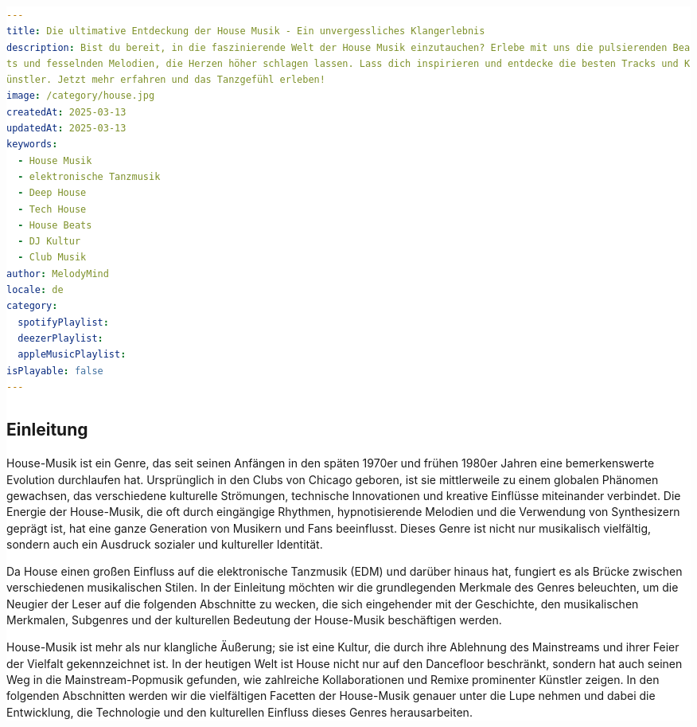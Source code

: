 ```yaml
---
title: Die ultimative Entdeckung der House Musik - Ein unvergessliches Klangerlebnis
description: Bist du bereit, in die faszinierende Welt der House Musik einzutauchen? Erlebe mit uns die pulsierenden Beats und fesselnden Melodien, die Herzen höher schlagen lassen. Lass dich inspirieren und entdecke die besten Tracks und Künstler. Jetzt mehr erfahren und das Tanzgefühl erleben!
image: /category/house.jpg
createdAt: 2025-03-13
updatedAt: 2025-03-13
keywords:
  - House Musik
  - elektronische Tanzmusik
  - Deep House
  - Tech House
  - House Beats
  - DJ Kultur
  - Club Musik
author: MelodyMind
locale: de
category:
  spotifyPlaylist: 
  deezerPlaylist: 
  appleMusicPlaylist: 
isPlayable: false
---
```



## Einleitung


House-Musik ist ein Genre, das seit seinen Anfängen in den späten 1970er und frühen 1980er Jahren eine bemerkenswerte Evolution durchlaufen hat. Ursprünglich in den Clubs von Chicago geboren, ist sie mittlerweile zu einem globalen Phänomen gewachsen, das verschiedene kulturelle Strömungen, technische Innovationen und kreative Einflüsse miteinander verbindet. Die Energie der House-Musik, die oft durch eingängige Rhythmen, hypnotisierende Melodien und die Verwendung von Synthesizern geprägt ist, hat eine ganze Generation von Musikern und Fans beeinflusst. Dieses Genre ist nicht nur musikalisch vielfältig, sondern auch ein Ausdruck sozialer und kultureller Identität. 

Da House einen großen Einfluss auf die elektronische Tanzmusik (EDM) und darüber hinaus hat, fungiert es als Brücke zwischen verschiedenen musikalischen Stilen. In der Einleitung möchten wir die grundlegenden Merkmale des Genres beleuchten, um die Neugier der Leser auf die folgenden Abschnitte zu wecken, die sich eingehender mit der Geschichte, den musikalischen Merkmalen, Subgenres und der kulturellen Bedeutung der House-Musik beschäftigen werden. 

House-Musik ist mehr als nur klangliche Äußerung; sie ist eine Kultur, die durch ihre Ablehnung des Mainstreams und ihrer Feier der Vielfalt gekennzeichnet ist. In der heutigen Welt ist House nicht nur auf den Dancefloor beschränkt, sondern hat auch seinen Weg in die Mainstream-Popmusik gefunden, wie zahlreiche Kollaborationen und Remixe prominenter Künstler zeigen. In den folgenden Abschnitten werden wir die vielfältigen Facetten der House-Musik genauer unter die Lupe nehmen und dabei die Entwicklung, die Technologie und den kulturellen Einfluss dieses Genres herausarbeiten.

